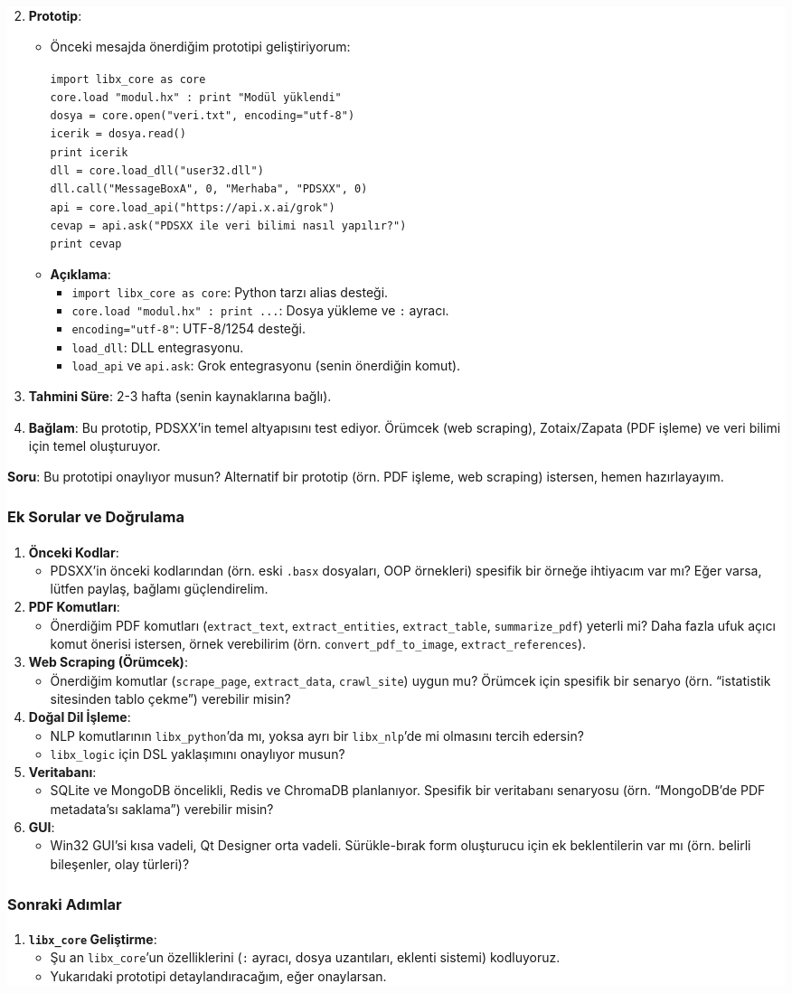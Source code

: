 2. **Prototip**:
   - Önceki mesajda önerdiğim prototipi geliştiriyorum:
     ```pdsx
     import libx_core as core
     core.load "modul.hx" : print "Modül yüklendi"
     dosya = core.open("veri.txt", encoding="utf-8")
     icerik = dosya.read()
     print icerik
     dll = core.load_dll("user32.dll")
     dll.call("MessageBoxA", 0, "Merhaba", "PDSXX", 0)
     api = core.load_api("https://api.x.ai/grok")
     cevap = api.ask("PDSXX ile veri bilimi nasıl yapılır?")
     print cevap
     ```
   - **Açıklama**:
     - `import libx_core as core`: Python tarzı alias desteği.
     - `core.load "modul.hx" : print ...`: Dosya yükleme ve `:` ayracı.
     - `encoding="utf-8"`: UTF-8/1254 desteği.
     - `load_dll`: DLL entegrasyonu.
     - `load_api` ve `api.ask`: Grok entegrasyonu (senin önerdiğin komut).

3. **Tahmini Süre**: 2-3 hafta (senin kaynaklarına bağlı).
4. **Bağlam**: Bu prototip, PDSXX’in temel altyapısını test ediyor. Örümcek (web scraping), Zotaix/Zapata (PDF işleme) ve veri bilimi için temel oluşturuyor.

**Soru**: Bu prototipi onaylıyor musun? Alternatif bir prototip (örn. PDF işleme, web scraping) istersen, hemen hazırlayayım.

### Ek Sorular ve Doğrulama
1. **Önceki Kodlar**:
   - PDSXX’in önceki kodlarından (örn. eski `.basx` dosyaları, OOP örnekleri) spesifik bir örneğe ihtiyacım var mı? Eğer varsa, lütfen paylaş, bağlamı güçlendirelim.
2. **PDF Komutları**:
   - Önerdiğim PDF komutları (`extract_text`, `extract_entities`, `extract_table`, `summarize_pdf`) yeterli mi? Daha fazla ufuk açıcı komut önerisi istersen, örnek verebilirim (örn. `convert_pdf_to_image`, `extract_references`).
3. **Web Scraping (Örümcek)**:
   - Önerdiğim komutlar (`scrape_page`, `extract_data`, `crawl_site`) uygun mu? Örümcek için spesifik bir senaryo (örn. “istatistik sitesinden tablo çekme”) verebilir misin?
4. **Doğal Dil İşleme**:
   - NLP komutlarının `libx_python`’da mı, yoksa ayrı bir `libx_nlp`’de mi olmasını tercih edersin?
   - `libx_logic` için DSL yaklaşımını onaylıyor musun?
5. **Veritabanı**:
   - SQLite ve MongoDB öncelikli, Redis ve ChromaDB planlanıyor. Spesifik bir veritabanı senaryosu (örn. “MongoDB’de PDF metadata’sı saklama”) verebilir misin?
6. **GUI**:
   - Win32 GUI’si kısa vadeli, Qt Designer orta vadeli. Sürükle-bırak form oluşturucu için ek beklentilerin var mı (örn. belirli bileşenler, olay türleri)?

### Sonraki Adımlar
1. **`libx_core` Geliştirme**:
   - Şu an `libx_core`’un özelliklerini (`:` ayracı, dosya uzantıları, eklenti sistemi) kodluyoruz.
   - Yukarıdaki prototipi detaylandıracağım, eğer onaylarsan.
